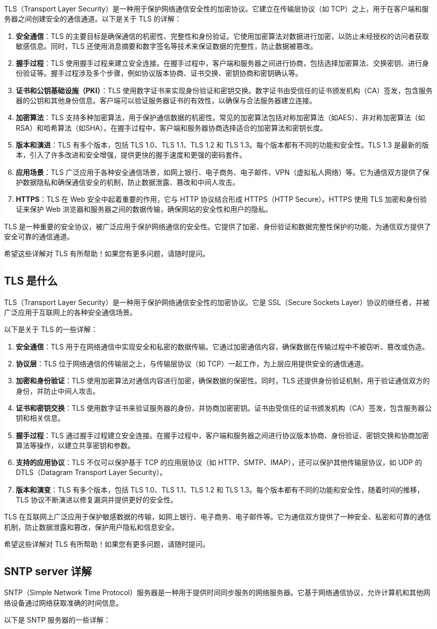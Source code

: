 TLS（Transport Layer Security）是一种用于保护网络通信安全性的加密协议。它建立在传输层协议（如 TCP）之上，用于在客户端和服务器之间创建安全的通信通道。以下是关于 TLS 的详解：

1. **安全通信**：TLS 的主要目标是确保通信的机密性、完整性和身份验证。它使用加密算法对数据进行加密，以防止未经授权的访问者获取敏感信息。同时，TLS 还使用消息摘要和数字签名等技术来保证数据的完整性，防止数据被篡改。

2. **握手过程**：TLS 使用握手过程来建立安全连接。在握手过程中，客户端和服务器之间进行协商，包括选择加密算法、交换密钥、进行身份验证等。握手过程涉及多个步骤，例如协议版本协商、证书交换、密钥协商和密钥确认等。

3. **证书和公钥基础设施（PKI）**：TLS 使用数字证书来实现身份验证和密钥交换。数字证书由受信任的证书颁发机构（CA）签发，包含服务器的公钥和其他身份信息。客户端可以验证服务器证书的有效性，以确保与合法服务器建立连接。

4. **加密算法**：TLS 支持多种加密算法，用于保护通信数据的机密性。常见的加密算法包括对称加密算法（如AES）、非对称加密算法（如RSA）和哈希算法（如SHA）。在握手过程中，客户端和服务器协商选择适合的加密算法和密钥长度。

5. **版本和演进**：TLS 有多个版本，包括 TLS 1.0、TLS 1.1、TLS 1.2 和 TLS 1.3。每个版本都有不同的功能和安全性。TLS 1.3 是最新的版本，引入了许多改进和安全增强，提供更快的握手速度和更强的密码套件。

6. **应用场景**：TLS 广泛应用于各种安全通信场景，如网上银行、电子商务、电子邮件、VPN（虚拟私人网络）等。它为通信双方提供了保护数据隐私和确保通信安全的机制，防止数据泄露、篡改和中间人攻击。

7. **HTTPS**：TLS 在 Web 安全中起着重要的作用，它与 HTTP 协议结合形成 HTTPS（HTTP Secure）。HTTPS 使用 TLS 加密和身份验证来保护 Web 浏览器和服务器之间的数据传输，确保网站的安全性和用户的隐私。

TLS 是一种重要的安全协议，被广泛应用于保护网络通信的安全性。它提供了加密、身份验证和数据完整性保护的功能，为通信双方提供了安全可靠的通信通道。

希望这些详解对 TLS 有所帮助！如果您有更多问题，请随时提问。

## TLS 是什么

TLS（Transport Layer Security）是一种用于保护网络通信安全性的加密协议。它是 SSL（Secure Sockets Layer）协议的继任者，并被广泛应用于互联网上的各种安全通信场景。

以下是关于 TLS 的一些详解：

1. **安全通信**：TLS 用于在网络通信中实现安全和私密的数据传输。它通过加密通信内容，确保数据在传输过程中不被窃听、篡改或伪造。

2. **协议层**：TLS 位于网络通信的传输层之上，与传输层协议（如 TCP）一起工作，为上层应用提供安全的通信通道。

3. **加密和身份验证**：TLS 使用加密算法对通信内容进行加密，确保数据的保密性。同时，TLS 还提供身份验证机制，用于验证通信双方的身份，并防止中间人攻击。

4. **证书和密钥交换**：TLS 使用数字证书来验证服务器的身份，并协商加密密钥。证书由受信任的证书颁发机构（CA）签发，包含服务器公钥和相关信息。

5. **握手过程**：TLS 通过握手过程建立安全连接。在握手过程中，客户端和服务器之间进行协议版本协商、身份验证、密钥交换和协商加密算法等操作，以建立共享密钥和参数。

6. **支持的应用协议**：TLS 不仅可以保护基于 TCP 的应用层协议（如 HTTP、SMTP、IMAP），还可以保护其他传输层协议，如 UDP 的 DTLS（Datagram Transport Layer Security）。

7. **版本和演变**：TLS 有多个版本，包括 TLS 1.0、TLS 1.1、TLS 1.2 和 TLS 1.3。每个版本都有不同的功能和安全性，随着时间的推移，TLS 协议不断演进以修复漏洞并提供更好的安全性。

TLS 在互联网上广泛应用于保护敏感数据的传输，如网上银行、电子商务、电子邮件等。它为通信双方提供了一种安全、私密和可靠的通信机制，防止数据泄露和篡改，保护用户隐私和信息安全。

希望这些详解对 TLS 有所帮助！如果您有更多问题，请随时提问。

## SNTP server 详解

SNTP（Simple Network Time Protocol）服务器是一种用于提供时间同步服务的网络服务器。它基于网络通信协议，允许计算机和其他网络设备通过网络获取准确的时间信息。

以下是 SNTP 服务器的一些详解：
